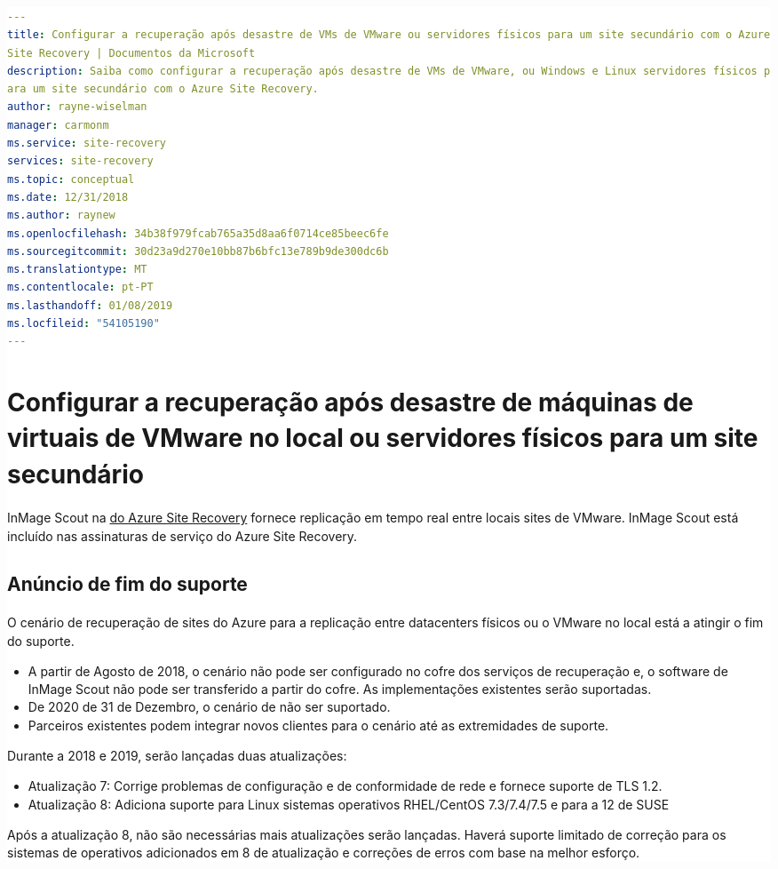 ```yaml
---
title: Configurar a recuperação após desastre de VMs de VMware ou servidores físicos para um site secundário com o Azure Site Recovery | Documentos da Microsoft
description: Saiba como configurar a recuperação após desastre de VMs de VMware, ou Windows e Linux servidores físicos para um site secundário com o Azure Site Recovery.
author: rayne-wiselman
manager: carmonm
ms.service: site-recovery
services: site-recovery
ms.topic: conceptual
ms.date: 12/31/2018
ms.author: raynew
ms.openlocfilehash: 34b38f979fcab765a35d8aa6f0714ce85beec6fe
ms.sourcegitcommit: 30d23a9d270e10bb87b6bfc13e789b9de300dc6b
ms.translationtype: MT
ms.contentlocale: pt-PT
ms.lasthandoff: 01/08/2019
ms.locfileid: "54105190"
---
```

# <a name="set-up-disaster-recovery-of-on-premises-vmware-virtual-machines-or-physical-servers-to-a-secondary-site"></a>Configurar a recuperação após desastre de máquinas de virtuais de VMware no local ou servidores físicos para um site secundário

InMage Scout na [do Azure Site Recovery](site-recovery-overview.md) fornece replicação em tempo real entre locais sites de VMware. InMage Scout está incluído nas assinaturas de serviço do Azure Site Recovery.

## <a name="end-of-support-announcement"></a>Anúncio de fim do suporte

O cenário de recuperação de sites do Azure para a replicação entre datacenters físicos ou o VMware no local está a atingir o fim do suporte.

-   A partir de Agosto de 2018, o cenário não pode ser configurado no cofre dos serviços de recuperação e, o software de InMage Scout não pode ser transferido a partir do cofre. As implementações existentes serão suportadas. 
-   De 2020 de 31 de Dezembro, o cenário de não ser suportado.
- Parceiros existentes podem integrar novos clientes para o cenário até as extremidades de suporte.

Durante a 2018 e 2019, serão lançadas duas atualizações: 

-   Atualização 7: Corrige problemas de configuração e de conformidade de rede e fornece suporte de TLS 1.2.
-   Atualização 8: Adiciona suporte para Linux sistemas operativos RHEL/CentOS 7.3/7.4/7.5 e para a 12 de SUSE

Após a atualização 8, não são necessárias mais atualizações serão lançadas. Haverá suporte limitado de correção para os sistemas de operativos adicionados em 8 de atualização e correções de erros com base na melhor esforço.
